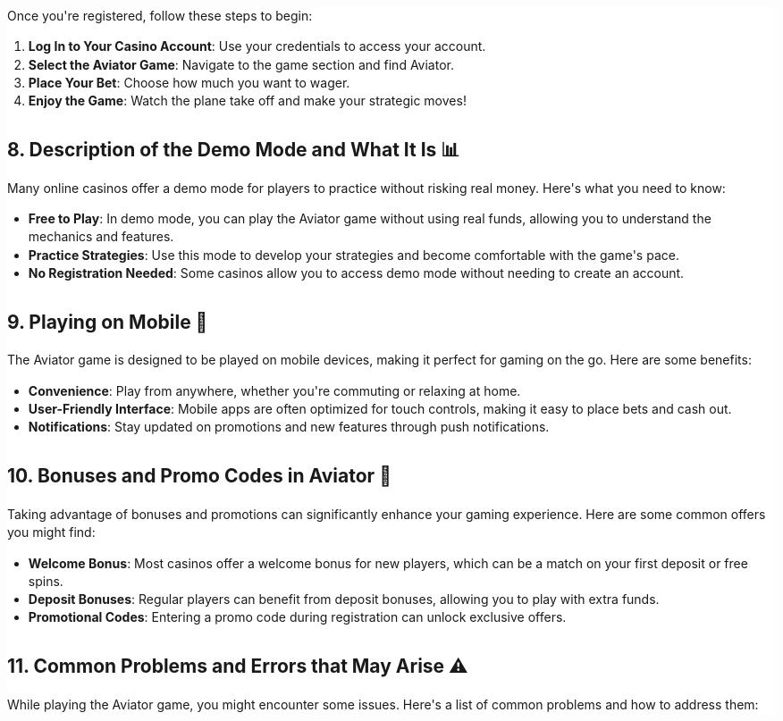 Once you're registered, follow these steps to begin:

1.  **Log In to Your Casino Account**: Use your credentials to access
    your account.
2.  **Select the Aviator Game**: Navigate to the game section and find
    Aviator.
3.  **Place Your Bet**: Choose how much you want to wager.
4.  **Enjoy the Game**: Watch the plane take off and make your strategic
    moves!

## 8. Description of the Demo Mode and What It Is 📊

Many online casinos offer a demo mode for players to practice without
risking real money. Here\'s what you need to know:

-   **Free to Play**: In demo mode, you can play the Aviator game
    without using real funds, allowing you to understand the mechanics
    and features.
-   **Practice Strategies**: Use this mode to develop your strategies
    and become comfortable with the game\'s pace.
-   **No Registration Needed**: Some casinos allow you to access demo
    mode without needing to create an account.

## 9. Playing on Mobile 📱

The Aviator game is designed to be played on mobile devices, making it
perfect for gaming on the go. Here are some benefits:

-   **Convenience**: Play from anywhere, whether you're commuting or
    relaxing at home.
-   **User-Friendly Interface**: Mobile apps are often optimized for
    touch controls, making it easy to place bets and cash out.
-   **Notifications**: Stay updated on promotions and new features
    through push notifications.

## 10. Bonuses and Promo Codes in Aviator 🎉

Taking advantage of bonuses and promotions can significantly enhance
your gaming experience. Here are some common offers you might find:

-   **Welcome Bonus**: Most casinos offer a welcome bonus for new
    players, which can be a match on your first deposit or free spins.
-   **Deposit Bonuses**: Regular players can benefit from deposit
    bonuses, allowing you to play with extra funds.
-   **Promotional Codes**: Entering a promo code during registration can
    unlock exclusive offers.

## 11. Common Problems and Errors that May Arise ⚠️

While playing the Aviator game, you might encounter some issues. Here's
a list of common problems and how to address them:
